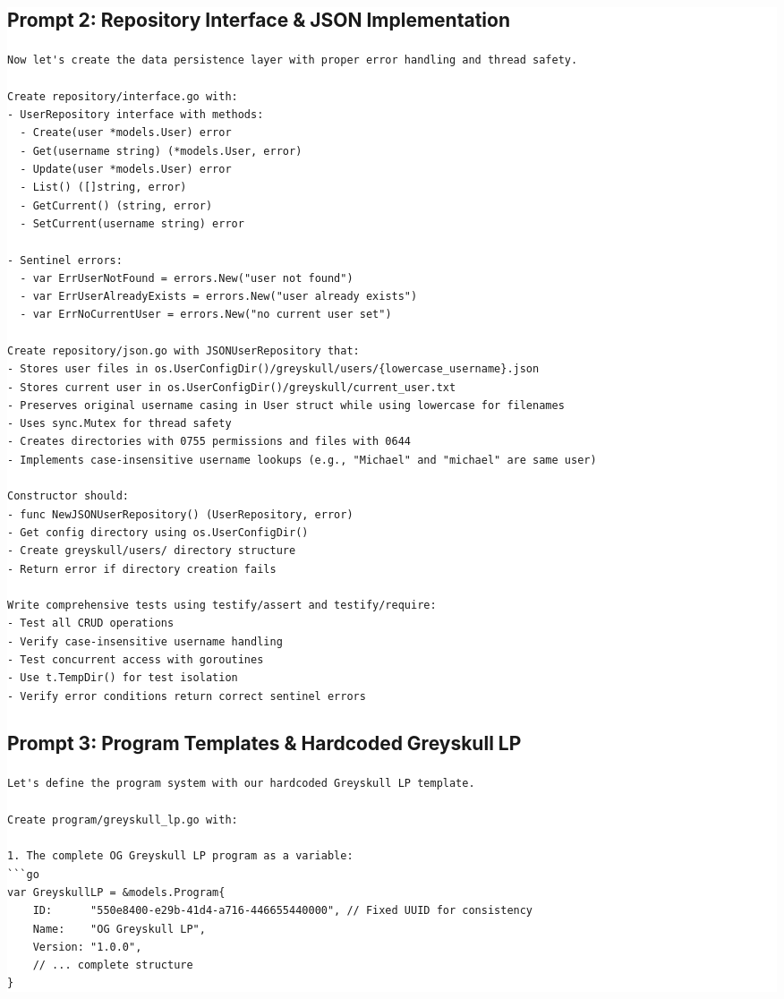 ## Prompt 2: Repository Interface & JSON Implementation

```
Now let's create the data persistence layer with proper error handling and thread safety.

Create repository/interface.go with:
- UserRepository interface with methods:
  - Create(user *models.User) error
  - Get(username string) (*models.User, error)  
  - Update(user *models.User) error
  - List() ([]string, error)
  - GetCurrent() (string, error)
  - SetCurrent(username string) error

- Sentinel errors:
  - var ErrUserNotFound = errors.New("user not found")
  - var ErrUserAlreadyExists = errors.New("user already exists")
  - var ErrNoCurrentUser = errors.New("no current user set")

Create repository/json.go with JSONUserRepository that:
- Stores user files in os.UserConfigDir()/greyskull/users/{lowercase_username}.json
- Stores current user in os.UserConfigDir()/greyskull/current_user.txt
- Preserves original username casing in User struct while using lowercase for filenames
- Uses sync.Mutex for thread safety
- Creates directories with 0755 permissions and files with 0644
- Implements case-insensitive username lookups (e.g., "Michael" and "michael" are same user)

Constructor should:
- func NewJSONUserRepository() (UserRepository, error)
- Get config directory using os.UserConfigDir()
- Create greyskull/users/ directory structure
- Return error if directory creation fails

Write comprehensive tests using testify/assert and testify/require:
- Test all CRUD operations
- Verify case-insensitive username handling
- Test concurrent access with goroutines
- Use t.TempDir() for test isolation
- Verify error conditions return correct sentinel errors
```

## Prompt 3: Program Templates & Hardcoded Greyskull LP

```
Let's define the program system with our hardcoded Greyskull LP template.

Create program/greyskull_lp.go with:

1. The complete OG Greyskull LP program as a variable:
```go
var GreyskullLP = &models.Program{
    ID:      "550e8400-e29b-41d4-a716-446655440000", // Fixed UUID for consistency
    Name:    "OG Greyskull LP",
    Version: "1.0.0",
    // ... complete structure
}
```
